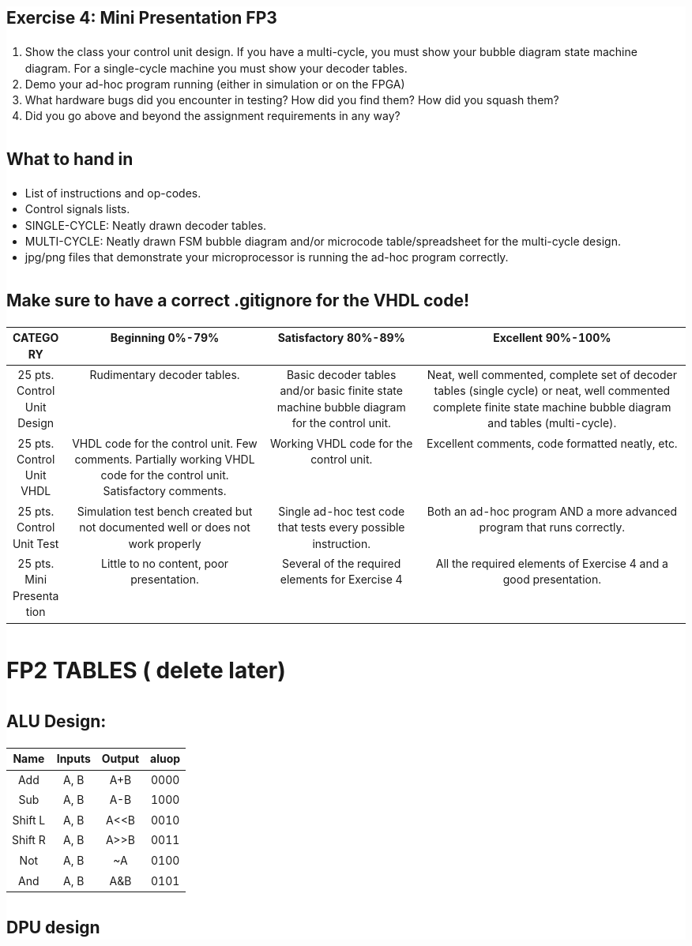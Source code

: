 ## Exercise 4: Mini Presentation FP3
1.	Show the class your control unit design. If you have a multi-cycle, you must show your bubble diagram state machine diagram. For a single-cycle machine you must show your decoder tables.
2.	Demo your ad-hoc program running (either in simulation or on the FPGA)
3.	What hardware bugs did you encounter in testing? How did you find them? How did you squash them?
4.	Did you go above and beyond the assignment requirements in any way?


## What to hand in
* List of instructions and op-codes.
* Control signals lists.
* SINGLE-CYCLE: Neatly drawn decoder tables.
* MULTI-CYCLE: Neatly drawn FSM bubble diagram and/or microcode table/spreadsheet for the multi-cycle design. 
* jpg/png files that demonstrate your microprocessor is running the ad-hoc program correctly.
  
## Make sure to have a correct .gitignore for the VHDL code!


| CATEGORY |  Beginning 0%-79% | Satisfactory 80%-89% | Excellent 90%-100% |
|:--------:|:-----------:|:------------:|:----------:|
| 25 pts. Control Unit Design | Rudimentary decoder tables. | Basic decoder tables and/or basic finite state machine bubble diagram for the control unit. | Neat, well commented, complete set of decoder tables (single cycle)  or neat, well commented complete finite state machine bubble diagram and tables  (multi-cycle). |
| 25 pts. Control Unit VHDL | VHDL code for the control unit. Few comments.	Partially working VHDL code for the control unit. Satisfactory comments. | Working VHDL code for the control unit. | Excellent comments, code formatted neatly, etc. |
| 25 pts. Control Unit Test  | Simulation test bench created but not documented well or does not work properly |	Single ad-hoc test code that tests every possible instruction. |	Both an ad-hoc program AND a more advanced program that runs correctly. |
| 25 pts. Mini Presentation | Little to no content, poor presentation. | Several of the required elements for Exercise 4 | All the required elements of Exercise 4 and a good presentation.


# FP2 TABLES ( delete later)

## ALU Design:
| Name     | Inputs |Output  |aluop|
|:--------:|:------:|:------:|:----------:|
| Add      | A, B   | A+B    |0000
| Sub      | A, B   | A-B    |1000
| Shift L  | A, B   | A<<B   |0010
| Shift R  | A, B   | A>>B   |0011
| Not      | A, B   | ~A     |0100
| And      | A, B   | A&B    |0101


 ## DPU design       
                                 